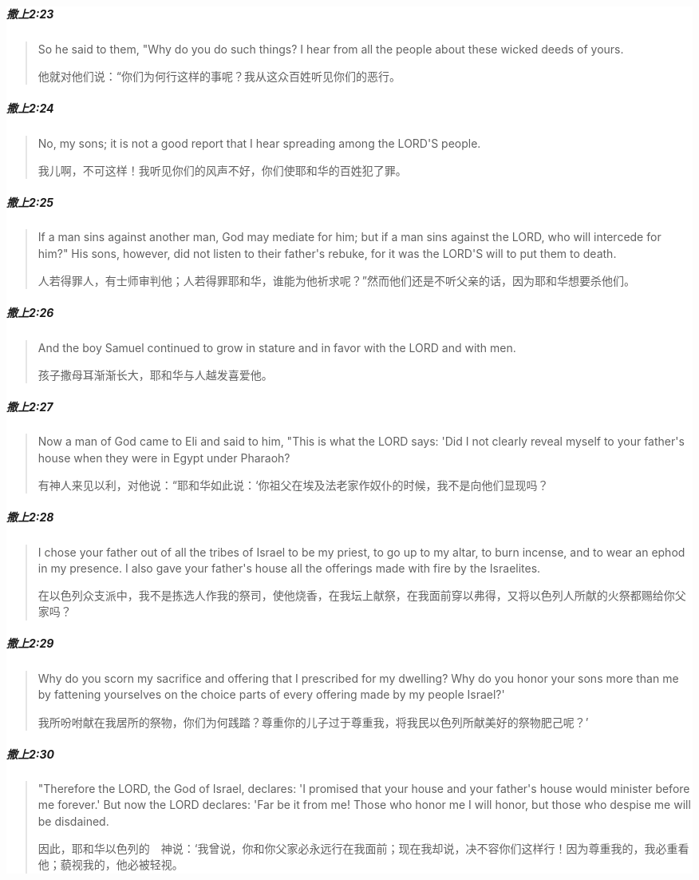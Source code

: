 
##### 撒上2:23
> So he said to them, "Why do you do such things? I hear from all the people about these wicked deeds of yours.
>
> 他就对他们说：“你们为何行这样的事呢？我从这众百姓听见你们的恶行。


##### 撒上2:24
> No, my sons; it is not a good report that I hear spreading among the LORD'S people.
>
> 我儿啊，不可这样！我听见你们的风声不好，你们使耶和华的百姓犯了罪。


##### 撒上2:25
> If a man sins against another man, God may mediate for him; but if a man sins against the LORD, who will intercede for him?" His sons, however, did not listen to their father's rebuke, for it was the LORD'S will to put them to death.
>
> 人若得罪人，有士师审判他；人若得罪耶和华，谁能为他祈求呢？”然而他们还是不听父亲的话，因为耶和华想要杀他们。


##### 撒上2:26
> And the boy Samuel continued to grow in stature and in favor with the LORD and with men.
>
> 孩子撒母耳渐渐长大，耶和华与人越发喜爱他。


##### 撒上2:27
> Now a man of God came to Eli and said to him, "This is what the LORD says: 'Did I not clearly reveal myself to your father's house when they were in Egypt under Pharaoh?
>
> 有神人来见以利，对他说：“耶和华如此说：‘你祖父在埃及法老家作奴仆的时候，我不是向他们显现吗？


##### 撒上2:28
> I chose your father out of all the tribes of Israel to be my priest, to go up to my altar, to burn incense, and to wear an ephod in my presence. I also gave your father's house all the offerings made with fire by the Israelites.
>
> 在以色列众支派中，我不是拣选人作我的祭司，使他烧香，在我坛上献祭，在我面前穿以弗得，又将以色列人所献的火祭都赐给你父家吗？


##### 撒上2:29
> Why do you scorn my sacrifice and offering that I prescribed for my dwelling? Why do you honor your sons more than me by fattening yourselves on the choice parts of every offering made by my people Israel?'
>
> 我所吩咐献在我居所的祭物，你们为何践踏？尊重你的儿子过于尊重我，将我民以色列所献美好的祭物肥己呢？’


##### 撒上2:30
> "Therefore the LORD, the God of Israel, declares: 'I promised that your house and your father's house would minister before me forever.' But now the LORD declares: 'Far be it from me! Those who honor me I will honor, but those who despise me will be disdained.
>
> 因此，耶和华以色列的　神说：‘我曾说，你和你父家必永远行在我面前；现在我却说，决不容你们这样行！因为尊重我的，我必重看他；藐视我的，他必被轻视。
